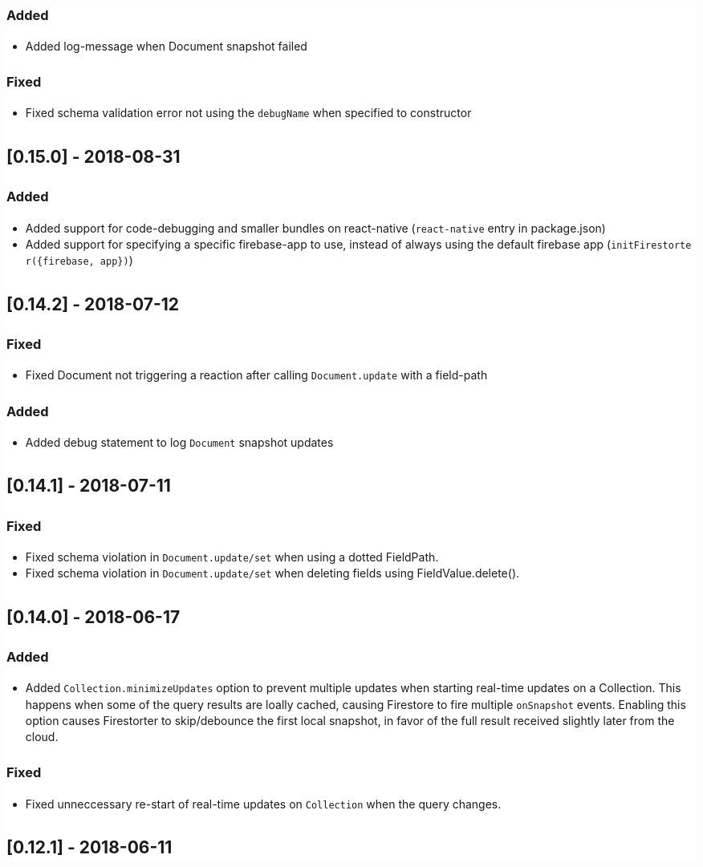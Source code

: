 ### Added

- Added log-message when Document snapshot failed

### Fixed

- Fixed schema validation error not using the `debugName` when specified to constructor

## [0.15.0] - 2018-08-31

### Added

- Added support for code-debugging and smaller bundles on react-native (`react-native` entry in package.json)
- Added support for specifying a specific firebase-app to use, instead of always using the default firebase app (`initFirestorter({firebase, app})`)

## [0.14.2] - 2018-07-12

### Fixed

- Fixed Document not triggering a reaction after calling `Document.update` with a field-path

### Added

- Added debug statement to log `Document` snapshot updates

## [0.14.1] - 2018-07-11

### Fixed

- Fixed schema violation in `Document.update/set` when using a dotted FieldPath.
- Fixed schema violation in `Document.update/set` when deleting fields using FieldValue.delete().

## [0.14.0] - 2018-06-17

### Added

- Added `Collection.minimizeUpdates` option to prevent multiple updates when starting real-time updates on a Collection. This happens when some of the query results are loally cached, causing Firestore to fire multiple `onSnapshot` events. Enabling this option causes Firestorter to skip/debounce the first local snapshot, in favor of the full result received slightly later from the cloud.

### Fixed

- Fixed unneccessary re-start of real-time updates on `Collection` when the query changes.

## [0.12.1] - 2018-06-11
